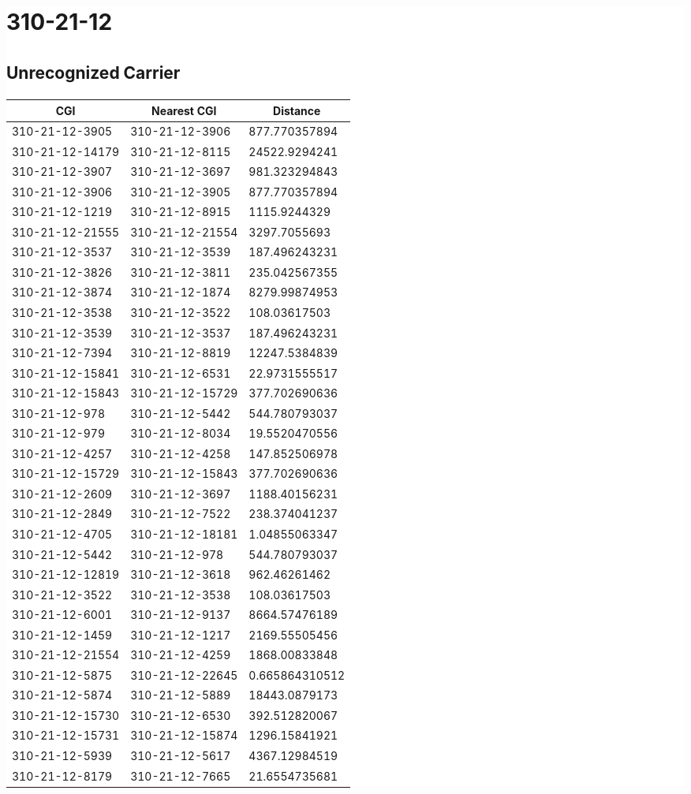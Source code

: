 # 310-21-12
## Unrecognized Carrier


| CGI | Nearest CGI | Distance |
|-----|-------------|----------|
| 310-21-12-3905 | 310-21-12-3906 | 877.770357894 |
| 310-21-12-14179 | 310-21-12-8115 | 24522.9294241 |
| 310-21-12-3907 | 310-21-12-3697 | 981.323294843 |
| 310-21-12-3906 | 310-21-12-3905 | 877.770357894 |
| 310-21-12-1219 | 310-21-12-8915 | 1115.9244329 |
| 310-21-12-21555 | 310-21-12-21554 | 3297.7055693 |
| 310-21-12-3537 | 310-21-12-3539 | 187.496243231 |
| 310-21-12-3826 | 310-21-12-3811 | 235.042567355 |
| 310-21-12-3874 | 310-21-12-1874 | 8279.99874953 |
| 310-21-12-3538 | 310-21-12-3522 | 108.03617503 |
| 310-21-12-3539 | 310-21-12-3537 | 187.496243231 |
| 310-21-12-7394 | 310-21-12-8819 | 12247.5384839 |
| 310-21-12-15841 | 310-21-12-6531 | 22.9731555517 |
| 310-21-12-15843 | 310-21-12-15729 | 377.702690636 |
| 310-21-12-978 | 310-21-12-5442 | 544.780793037 |
| 310-21-12-979 | 310-21-12-8034 | 19.5520470556 |
| 310-21-12-4257 | 310-21-12-4258 | 147.852506978 |
| 310-21-12-15729 | 310-21-12-15843 | 377.702690636 |
| 310-21-12-2609 | 310-21-12-3697 | 1188.40156231 |
| 310-21-12-2849 | 310-21-12-7522 | 238.374041237 |
| 310-21-12-4705 | 310-21-12-18181 | 1.04855063347 |
| 310-21-12-5442 | 310-21-12-978 | 544.780793037 |
| 310-21-12-12819 | 310-21-12-3618 | 962.46261462 |
| 310-21-12-3522 | 310-21-12-3538 | 108.03617503 |
| 310-21-12-6001 | 310-21-12-9137 | 8664.57476189 |
| 310-21-12-1459 | 310-21-12-1217 | 2169.55505456 |
| 310-21-12-21554 | 310-21-12-4259 | 1868.00833848 |
| 310-21-12-5875 | 310-21-12-22645 | 0.665864310512 |
| 310-21-12-5874 | 310-21-12-5889 | 18443.0879173 |
| 310-21-12-15730 | 310-21-12-6530 | 392.512820067 |
| 310-21-12-15731 | 310-21-12-15874 | 1296.15841921 |
| 310-21-12-5939 | 310-21-12-5617 | 4367.12984519 |
| 310-21-12-8179 | 310-21-12-7665 | 21.6554735681 |